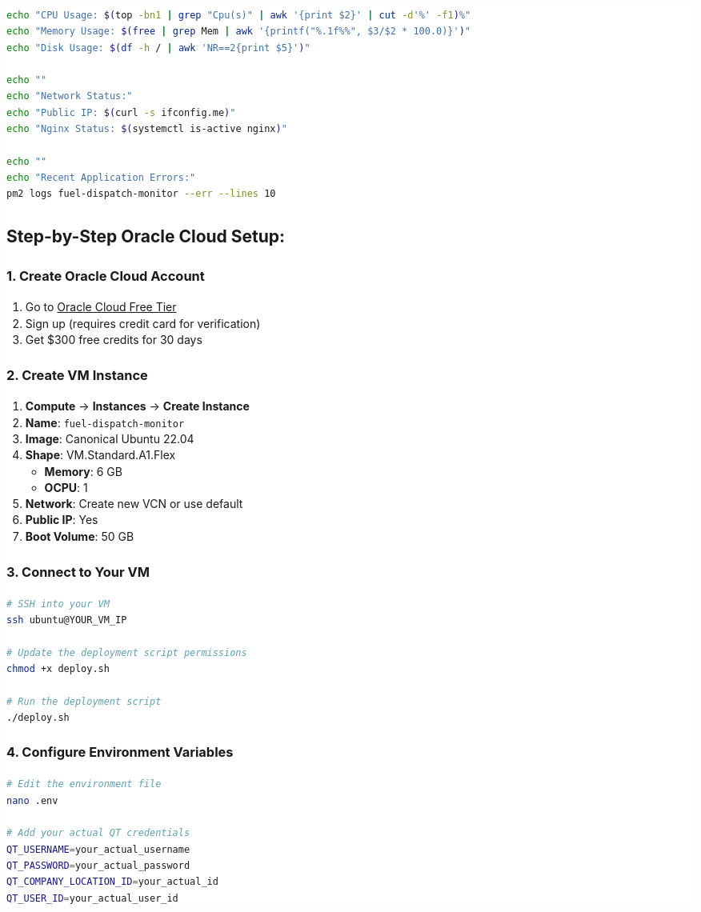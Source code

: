 ```bash:monitor.sh
echo "CPU Usage: $(top -bn1 | grep "Cpu(s)" | awk '{print $2}' | cut -d'%' -f1)%"
echo "Memory Usage: $(free | grep Mem | awk '{printf("%.1f%%", $3/$2 * 100.0)}')"
echo "Disk Usage: $(df -h / | awk 'NR==2{print $5}')"

echo ""
echo "Network Status:"
echo "Public IP: $(curl -s ifconfig.me)"
echo "Nginx Status: $(systemctl is-active nginx)"

echo ""
echo "Recent Application Errors:"
pm2 logs fuel-dispatch-monitor --err --lines 10
```

## **Step-by-Step Oracle Cloud Setup:**

### **1. Create Oracle Cloud Account**
1. Go to [Oracle Cloud Free Tier](https://www.oracle.com/cloud/free/)
2. Sign up (requires credit card for verification)
3. Get $300 free credits for 30 days

### **2. Create VM Instance**
1. **Compute** → **Instances** → **Create Instance**
2. **Name**: `fuel-dispatch-monitor`
3. **Image**: Canonical Ubuntu 22.04
4. **Shape**: VM.Standard.A1.Flex
   - **Memory**: 6 GB
   - **OCPU**: 1
5. **Network**: Create new VCN or use default
6. **Public IP**: Yes
7. **Boot Volume**: 50 GB

### **3. Connect to Your VM**
```bash
# SSH into your VM
ssh ubuntu@YOUR_VM_IP

# Update the deployment script permissions
chmod +x deploy.sh

# Run the deployment script
./deploy.sh
```

### **4. Configure Environment Variables**
```bash
# Edit the environment file
nano .env

# Add your actual QT credentials
QT_USERNAME=your_actual_username
QT_PASSWORD=your_actual_password
QT_COMPANY_LOCATION_ID=your_actual_id
QT_USER_ID=your_actual_user_id
```
